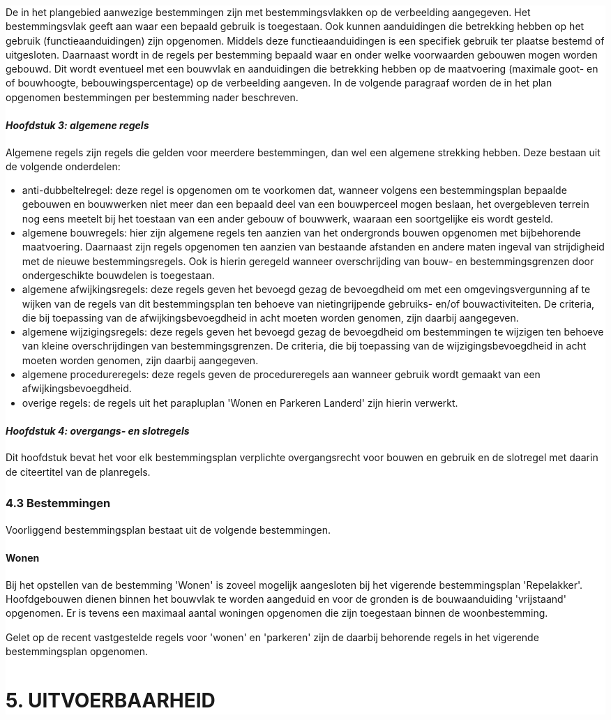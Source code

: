 De in het plangebied aanwezige bestemmingen zijn met bestemmingsvlakken op de verbeelding aangegeven. Het bestemmingsvlak geeft aan waar een bepaald gebruik is toegestaan. Ook kunnen aanduidingen die betrekking hebben op het gebruik (functieaanduidingen) zijn opgenomen. Middels deze functieaanduidingen is een specifiek gebruik ter plaatse bestemd of uitgesloten. Daarnaast wordt in de regels per bestemming bepaald waar en onder welke voorwaarden gebouwen mogen worden gebouwd. Dit wordt eventueel met een bouwvlak en aanduidingen die betrekking hebben op de maatvoering (maximale goot- en of bouwhoogte, bebouwingspercentage) op de verbeelding aangeven. In de volgende paragraaf worden de in het plan opgenomen bestemmingen per bestemming nader beschreven.

#### *Hoofdstuk 3: algemene regels*

Algemene regels zijn regels die gelden voor meerdere bestemmingen, dan wel een algemene strekking hebben. Deze bestaan uit de volgende onderdelen:

- anti-dubbeltelregel: deze regel is opgenomen om te voorkomen dat, wanneer volgens een bestemmingsplan bepaalde gebouwen en bouwwerken niet meer dan een bepaald deel van een bouwperceel mogen beslaan, het overgebleven terrein nog eens meetelt bij het toestaan van een ander gebouw of bouwwerk, waaraan een soortgelijke eis wordt gesteld.
- algemene bouwregels: hier zijn algemene regels ten aanzien van het ondergronds bouwen opgenomen met bijbehorende maatvoering. Daarnaast zijn regels opgenomen ten aanzien van bestaande afstanden en andere maten ingeval van strijdigheid met de nieuwe bestemmingsregels. Ook is hierin geregeld wanneer overschrijding van bouw- en bestemmingsgrenzen door ondergeschikte bouwdelen is toegestaan.
- algemene afwijkingsregels: deze regels geven het bevoegd gezag de bevoegdheid om met een omgevingsvergunning af te wijken van de regels van dit bestemmingsplan ten behoeve van nietingrijpende gebruiks- en/of bouwactiviteiten. De criteria, die bij toepassing van de afwijkingsbevoegdheid in acht moeten worden genomen, zijn daarbij aangegeven.
- algemene wijzigingsregels: deze regels geven het bevoegd gezag de bevoegdheid om bestemmingen te wijzigen ten behoeve van kleine overschrijdingen van bestemmingsgrenzen. De criteria, die bij toepassing van de wijzigingsbevoegdheid in acht moeten worden genomen, zijn daarbij aangegeven.
- algemene procedureregels: deze regels geven de procedureregels aan wanneer gebruik wordt gemaakt van een afwijkingsbevoegdheid.
- overige regels: de regels uit het parapluplan 'Wonen en Parkeren Landerd' zijn hierin verwerkt.

#### *Hoofdstuk 4: overgangs- en slotregels*

Dit hoofdstuk bevat het voor elk bestemmingsplan verplichte overgangsrecht voor bouwen en gebruik en de slotregel met daarin de citeertitel van de planregels.

### **4.3 Bestemmingen**

Voorliggend bestemmingsplan bestaat uit de volgende bestemmingen.

#### **Wonen**

Bij het opstellen van de bestemming 'Wonen' is zoveel mogelijk aangesloten bij het vigerende bestemmingsplan 'Repelakker'. Hoofdgebouwen dienen binnen het bouwvlak te worden aangeduid en voor de gronden is de bouwaanduiding 'vrijstaand' opgenomen. Er is tevens een maximaal aantal woningen opgenomen die zijn toegestaan binnen de woonbestemming.

Gelet op de recent vastgestelde regels voor 'wonen' en 'parkeren' zijn de daarbij behorende regels in het vigerende bestemmingsplan opgenomen.

# **5. UITVOERBAARHEID**
